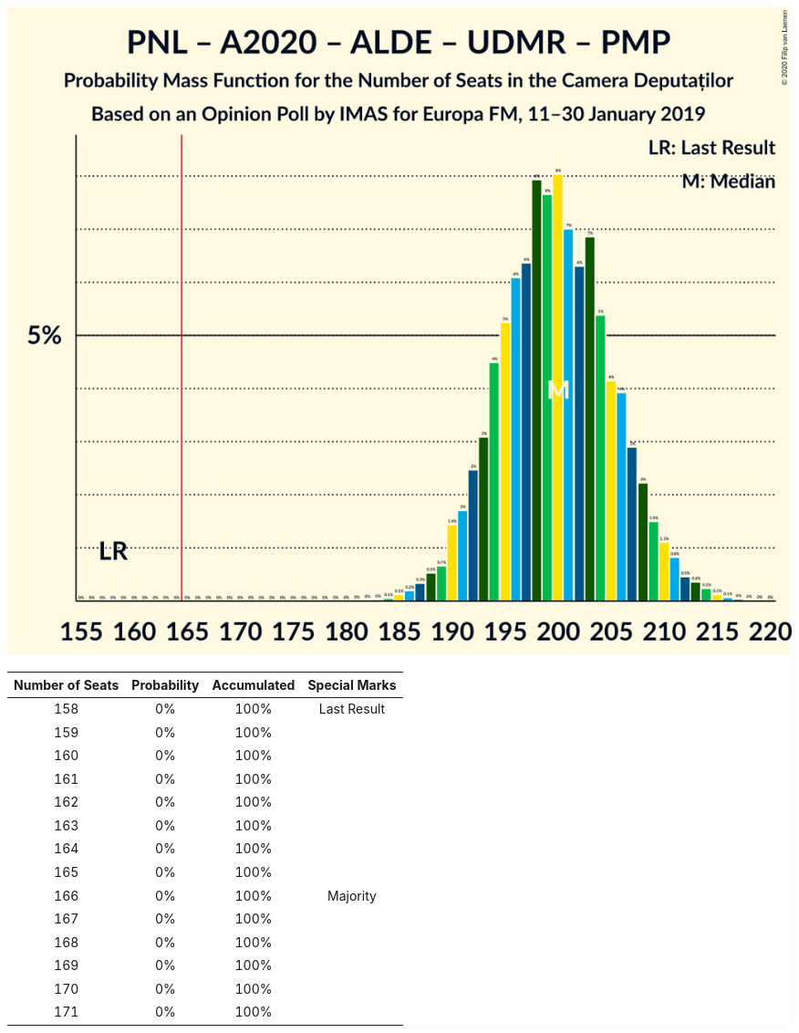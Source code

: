 ![Graph with seats probability mass function not yet produced](2019-01-30-IMAS-coalitions-seats-pmf-pnl–a2020–alde–udmr–pmp.png "Seats Probability Mass Function")

| Number of Seats | Probability | Accumulated | Special Marks |
|:---------------:|:-----------:|:-----------:|:-------------:|
| 158 | 0% | 100% | Last Result |
| 159 | 0% | 100% |  |
| 160 | 0% | 100% |  |
| 161 | 0% | 100% |  |
| 162 | 0% | 100% |  |
| 163 | 0% | 100% |  |
| 164 | 0% | 100% |  |
| 165 | 0% | 100% |  |
| 166 | 0% | 100% | Majority |
| 167 | 0% | 100% |  |
| 168 | 0% | 100% |  |
| 169 | 0% | 100% |  |
| 170 | 0% | 100% |  |
| 171 | 0% | 100% |  |